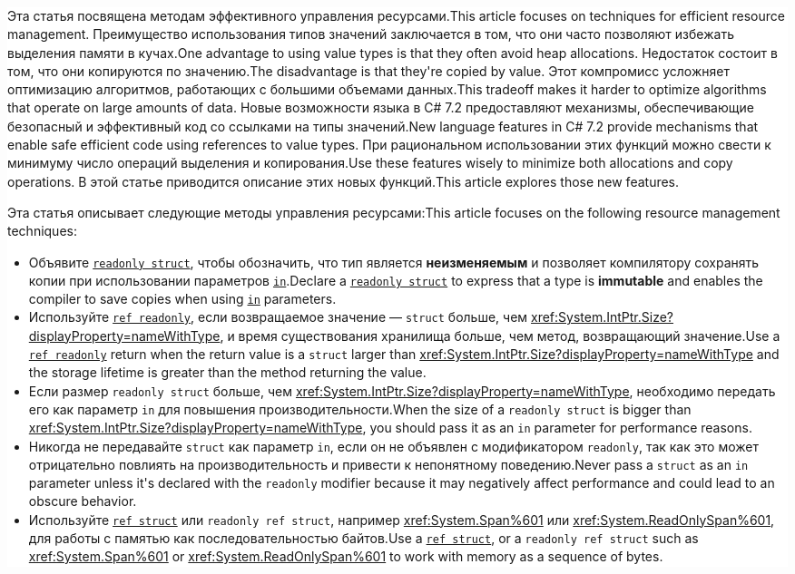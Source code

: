 <span data-ttu-id="d7566-112">Эта статья посвящена методам эффективного управления ресурсами.</span><span class="sxs-lookup"><span data-stu-id="d7566-112">This article focuses on techniques for efficient resource management.</span></span> <span data-ttu-id="d7566-113">Преимущество использования типов значений заключается в том, что они часто позволяют избежать выделения памяти в кучах.</span><span class="sxs-lookup"><span data-stu-id="d7566-113">One advantage to using value types is that they often avoid heap allocations.</span></span> <span data-ttu-id="d7566-114">Недостаток состоит в том, что они копируются по значению.</span><span class="sxs-lookup"><span data-stu-id="d7566-114">The disadvantage is that they're copied by value.</span></span> <span data-ttu-id="d7566-115">Этот компромисс усложняет оптимизацию алгоритмов, работающих с большими объемами данных.</span><span class="sxs-lookup"><span data-stu-id="d7566-115">This tradeoff makes it harder to optimize algorithms that operate on large amounts of data.</span></span> <span data-ttu-id="d7566-116">Новые возможности языка в C# 7.2 предоставляют механизмы, обеспечивающие безопасный и эффективный код со ссылками на типы значений.</span><span class="sxs-lookup"><span data-stu-id="d7566-116">New language features in C# 7.2 provide mechanisms that enable safe efficient code using references to value types.</span></span> <span data-ttu-id="d7566-117">При рациональном использовании этих функций можно свести к минимуму число операций выделения и копирования.</span><span class="sxs-lookup"><span data-stu-id="d7566-117">Use these features wisely to minimize both allocations and copy operations.</span></span> <span data-ttu-id="d7566-118">В этой статье приводится описание этих новых функций.</span><span class="sxs-lookup"><span data-stu-id="d7566-118">This article explores those new features.</span></span>

<span data-ttu-id="d7566-119">Эта статья описывает следующие методы управления ресурсами:</span><span class="sxs-lookup"><span data-stu-id="d7566-119">This article focuses on the following resource management techniques:</span></span>

- <span data-ttu-id="d7566-120">Объявите [`readonly struct`](language-reference/keywords/readonly.md#readonly-struct-example), чтобы обозначить, что тип является **неизменяемым** и позволяет компилятору сохранять копии при использовании параметров [`in`](language-reference/keywords/in-parameter-modifier.md).</span><span class="sxs-lookup"><span data-stu-id="d7566-120">Declare a [`readonly struct`](language-reference/keywords/readonly.md#readonly-struct-example) to express that a type is **immutable** and enables the compiler to save copies when using [`in`](language-reference/keywords/in-parameter-modifier.md) parameters.</span></span>
- <span data-ttu-id="d7566-121">Используйте [`ref readonly`](language-reference/keywords/ref.md#reference-return-values), если возвращаемое значение — `struct` больше, чем <xref:System.IntPtr.Size?displayProperty=nameWithType>, и время существования хранилища больше, чем метод, возвращающий значение.</span><span class="sxs-lookup"><span data-stu-id="d7566-121">Use a [`ref readonly`](language-reference/keywords/ref.md#reference-return-values) return when the return value is a `struct` larger than <xref:System.IntPtr.Size?displayProperty=nameWithType> and the storage lifetime is greater than the method returning the value.</span></span>
- <span data-ttu-id="d7566-122">Если размер `readonly struct` больше, чем <xref:System.IntPtr.Size?displayProperty=nameWithType>, необходимо передать его как параметр `in` для повышения производительности.</span><span class="sxs-lookup"><span data-stu-id="d7566-122">When the size of a `readonly struct` is bigger than <xref:System.IntPtr.Size?displayProperty=nameWithType>, you should pass it as an `in` parameter for performance reasons.</span></span>
- <span data-ttu-id="d7566-123">Никогда не передавайте `struct` как параметр `in`, если он не объявлен с модификатором `readonly`, так как это может отрицательно повлиять на производительность и привести к непонятному поведению.</span><span class="sxs-lookup"><span data-stu-id="d7566-123">Never pass a `struct` as an `in` parameter unless it's declared with the `readonly` modifier because it may negatively affect performance and could lead to an obscure behavior.</span></span>
- <span data-ttu-id="d7566-124">Используйте [`ref struct`](language-reference/keywords/ref.md#ref-struct-types) или `readonly ref struct`, например <xref:System.Span%601> или <xref:System.ReadOnlySpan%601>, для работы с памятью как последовательностью байтов.</span><span class="sxs-lookup"><span data-stu-id="d7566-124">Use a [`ref struct`](language-reference/keywords/ref.md#ref-struct-types), or a `readonly ref struct` such as <xref:System.Span%601> or <xref:System.ReadOnlySpan%601> to work with memory as a sequence of bytes.</span></span>

